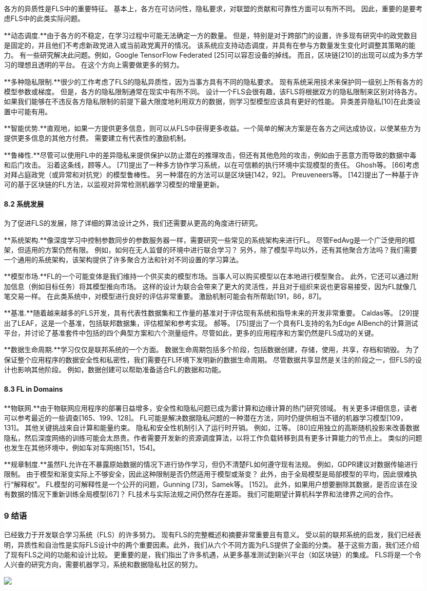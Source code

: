 各方的异质性是FLS中的重要特征。 基本上，各方在可访问性，隐私要求，对联盟的贡献和可靠性方面可以有所不同。 因此，重要的是要考虑FLS中的此类实际问题。

**动态调度.**由于各方的不稳定，在学习过程中可能无法确定一方的数量。 但是，特别是对于跨部门的设置，许多现有研究中的政党数目是固定的，并且他们不考虑新政党进入或当前政党离开的情况。 该系统应支持动态调度，并具有在参与方数量发生变化时调整其策略的能力。 有一些研究解决此问题。例如，Google TensorFlow Federated [25]可以容忍设备的掉线。 而且，区块链[210]的出现可以成为多方学习的理想且透明的平台。 在这个方向上需要做更多的努力。

**多种隐私限制.**很少的工作考虑了FLS的隐私异质性，因为当事方具有不同的隐私要求。 现有系统采用技术来保护同一级别上所有各方的模型参数或梯度。 但是，各方的隐私限制通常在现实中有所不同。 设计一个FLS会很有趣，该FLS将根据双方的隐私限制来区别对待各方。 如果我们能够在不违反各方隐私限制的前提下最大限度地利用双方的数据，则学习型模型应该具有更好的性能。 异类差异隐私[10]在此类设置中可能有用。

**智能优势.**直观地，如果一方提供更多信息，则可以从FLS中获得更多收益。一个简单的解决方案是在各方之间达成协议，以使某些方为提供更多信息的其他方付费。 需要建立有代表性的激励机制。

**鲁棒性.**尽管可以使用FL中的差异隐私来提供保护以防止潜在的推理攻击，但还有其他危险的攻击，例如由于恶意方而导致的数据中毒和后门攻击。 沿着这条线，顾等人。  [71]提出了一种多方协作学习系统，以在可信赖的执行环境中实现模型的责任。  Ghosh等。  [66]考虑对拜占庭政党（或异常和对抗党）的模型鲁棒性。 另一种潜在的方法可以是区块链[142，92]。  Preuveneers等。  [142]提出了一种基于许可的基于区块链的FL方法，以监视对异常检测机器学习模型的增量更新。

#### 8.2 系统发展

为了促进FLS的发展，除了详细的算法设计之外，我们还需要从更高的角度进行研究。

**系统架构.**像深度学习中控制参数同步的参数服务器一样，需要研究一些常见的系统架构来进行FL。 尽管FedAvg是一个广泛使用的框架，但适用的方案仍然有限。 例如，如何在无人监督的环境中进行联合学习？ 另外，除了模型平均以外，还有其他聚合方法吗？我们需要一个通用的系统架构，该架构提供了许多聚合方法和针对不同设置的学习算法。

**模型市场.**FL的一个可能变体是我们维持一个供买卖的模型市场。当事人可以购买模型以在本地进行模型聚合。 此外，它还可以通过附加信息（例如目标任务）将其模型推向市场。 这样的设计为联合会带来了更大的灵活性，并且对于组织来说也更容易接受，因为FL就像几笔交易一样。 在此类系统中，对模型进行良好的评估非常重要。 激励机制可能会有所帮助[191，86，87]。

**基准.**随着越来越多的FLS开发，具有代表性数据集和工作量的基准对于评估现有系统和指导未来的开发非常重要。  Caldas等。  [29]提出了LEAF，这是一个基准，包括联邦数据集，评估框架和参考实现。 郝等。  [75]提出了一个具有FL支持的名为Edge AIBench的计算测试平台，并讨论了基准套件中包括的四个典型方案和六个测量组件。尽管如此，更多的应用程序和方案仍然是FLS成功的关键。

**数据生命周期.**学习仅仅是联邦系统的一个方面。 数据生命周期包括多个阶段，包括数据创建，存储，使用，共享，存档和销毁。 为了保证整个应用程序的数据安全性和私密性，我们需要在FL环境下发明新的数据生命周期。 尽管数据共享显然是关注的阶段之一，但FLS的设计也影响其他阶段。 例如，数据创建可以帮助准备适合FL的数据和功能。

#### 8.3 FL in Domains  

**物联网.**由于物联网应用程序的部署日益增多，安全性和隐私问题已成为雾计算和边缘计算的热门研究领域。 有关更多详细信息，读者可以参考最近的一些调查[165、199、128]。  FL可能是解决数据隐私问题的一种潜在方法，同时仍提供相当不错的机器学习模型[109，131]。 其他关键挑战来自计算和能量约束。 隐私和安全性机制引入了运行时开销。 例如，江等。  [80]应用独立的高斯随机投影来改善数据隐私，然后深度网络的训练可能会太昂贵。作者需要开发新的资源调度算法，以将工作负载转移到具有更多计算能力的节点上。 类似的问题也发生在其他环境中，例如车对车网络[151，154]。

**规章制度.**虽然FL允许在不暴露原始数据的情况下进行协作学习，但仍不清楚FL如何遵守现有法规。 例如，GDPR建议对数据传输进行限制。 由于模型和渐变实际上不够安全，因此这种限制是否仍然适用于模型或渐变？ 此外，由于全局模型是局部模型的平均，因此很难执行“解释权”。  FL模型的可解释性是一个公开的问题，Gunning [73]，Samek等。  [152]。 此外，如果用户想要删除其数据，是否应该在没有数据的情况下重新训练全局模型[67]？  FL技术与实际法规之间仍然存在差距。 我们可能期望计算机科学界和法律界之间的合作。

### 9 结语

已经致力于开发联合学习系统（FLS）的许多努力。 现有FLS的完整概述和摘要非常重要且有意义。 受以前的联邦系统的启发，我们已经表明，异质性和自治性是实际FLS设计中的两个重要因素。此外，我们从六个不同方面为FLS提供了全面的分类。 基于这些方面，我们还介绍了现有FLS之间的功能和设计比较。 更重要的是，我们指出了许多机遇，从更多基准测试到新兴平台（如区块链）的集成。  FLS将是一个令人兴奋的研究方向，需要机器学习，系统和数据隐私社区的努力。

![](http://raw.githubusercontent.com/beichen777/paperimage/main/ASurveyonFederatedLearningSystemsend.jpg)


